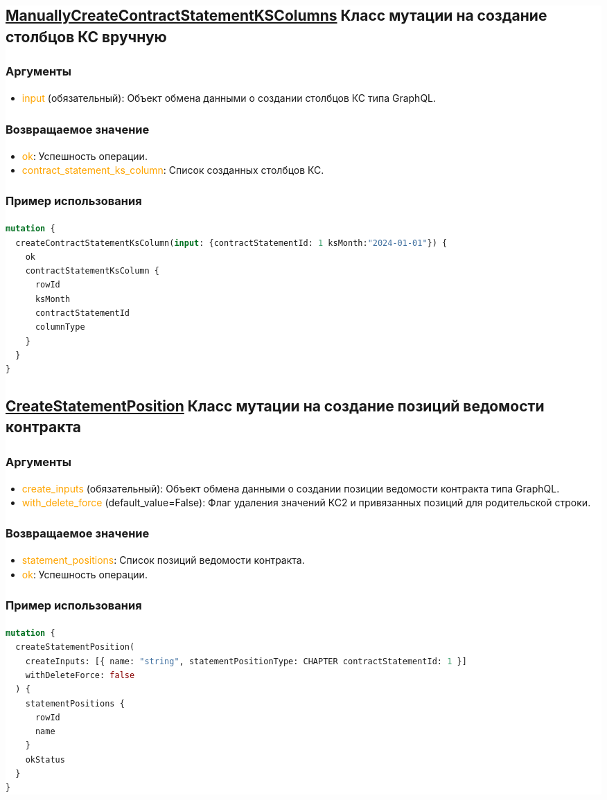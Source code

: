 
## [ManuallyCreateContractStatementKSColumns](contract_statement_ks_column_create.py) Класс мутации на создание столбцов КС вручную
### Аргументы
- <span style="color: orange;">input</span> (обязательный): Объект обмена данными о создании столбцов КС типа GraphQL.
### Возвращаемое значение
- <span style="color: orange;">ok</span>: Успешность операции.
- <span style="color: orange;">contract_statement_ks_column</span>: Список созданных столбцов КС.


### Пример использования
```graphql
mutation {
  createContractStatementKsColumn(input: {contractStatementId: 1 ksMonth:"2024-01-01"}) {
    ok
    contractStatementKsColumn {
      rowId
      ksMonth
      contractStatementId
      columnType
    }
  }
}
```


## [CreateStatementPosition](contract_statement_position_create.py) Класс мутации на создание позиций ведомости контракта
### Аргументы
- <span style="color: orange;">create_inputs</span> (обязательный): Объект обмена данными о создании позиции ведомости контракта типа GraphQL.
- <span style="color: orange;">with_delete_force</span> (default_value=False): Флаг удаления значений КС2 и привязанных позиций для родительской строки.
### Возвращаемое значение
- <span style="color: orange;">statement_positions</span>: Список позиций ведомости контракта.
- <span style="color: orange;">ok</span>: Успешность операции.


### Пример использования
```graphql
mutation {
  createStatementPosition(
    createInputs: [{ name: "string", statementPositionType: CHAPTER contractStatementId: 1 }]
    withDeleteForce: false
  ) {
    statementPositions {
      rowId
      name
    }
    okStatus
  }
}
```
